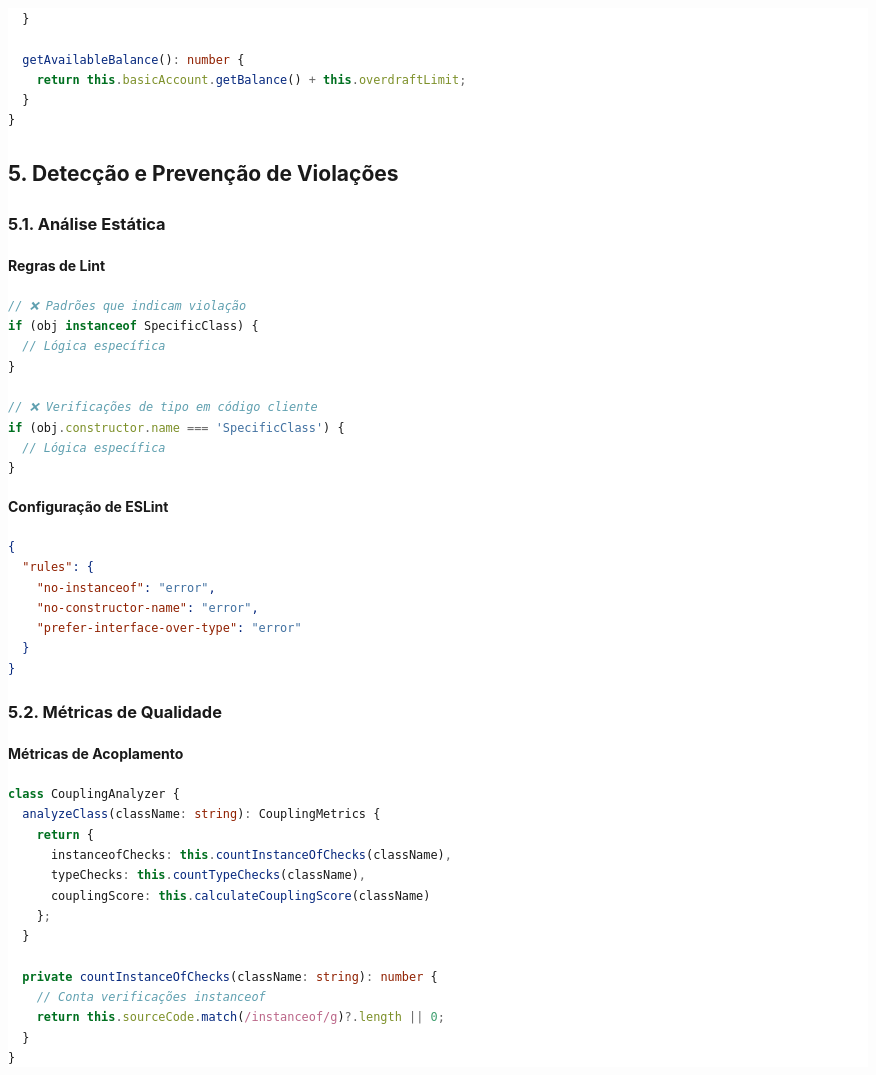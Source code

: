 ```typescript
  }
  
  getAvailableBalance(): number {
    return this.basicAccount.getBalance() + this.overdraftLimit;
  }
}
```

## 5. Detecção e Prevenção de Violações

### 5.1. Análise Estática

#### Regras de Lint
```typescript
// ❌ Padrões que indicam violação
if (obj instanceof SpecificClass) {
  // Lógica específica
}

// ❌ Verificações de tipo em código cliente
if (obj.constructor.name === 'SpecificClass') {
  // Lógica específica
}
```

#### Configuração de ESLint
```json
{
  "rules": {
    "no-instanceof": "error",
    "no-constructor-name": "error",
    "prefer-interface-over-type": "error"
  }
}
```

### 5.2. Métricas de Qualidade

#### Métricas de Acoplamento
```typescript
class CouplingAnalyzer {
  analyzeClass(className: string): CouplingMetrics {
    return {
      instanceofChecks: this.countInstanceOfChecks(className),
      typeChecks: this.countTypeChecks(className),
      couplingScore: this.calculateCouplingScore(className)
    };
  }
  
  private countInstanceOfChecks(className: string): number {
    // Conta verificações instanceof
    return this.sourceCode.match(/instanceof/g)?.length || 0;
  }
}
```
